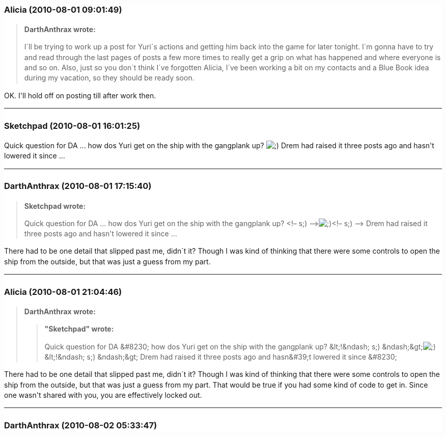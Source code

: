 
### **Alicia** (2010-08-01 09:01:49)

> **DarthAnthrax wrote:**
>
> I´ll be trying to work up a post for Yuri´s actions and getting him back into the game for later tonight. I´m gonna have to try and read through the last pages of posts a few more times to really get a grip on what has happened and where everyone is and so on.
> Also, just so you don´t think I´ve forgotten Alicia, I´ve been working a bit on my contacts and a Blue Book idea during my vacation, so they should be ready soon.

OK. I'll hold off on posting till after work then.

---

### **Sketchpad** (2010-08-01 16:01:25)

Quick question for DA ... how dos Yuri get on the ship with the gangplank up? ![;)](https://i.ibb.co/GfkGswQC/icon-e-wink.gif) Drem had raised it three posts ago and hasn't lowered it since ...

---

### **DarthAnthrax** (2010-08-01 17:15:40)

> **Sketchpad wrote:**
>
> Quick question for DA &#8230; how dos Yuri get on the ship with the gangplank up? &lt;!&ndash; s;) &ndash;&gt;![;)](https://i.ibb.co/GfkGswQC/icon-e-wink.gif)&lt;!&ndash; s;) &ndash;&gt; Drem had raised it three posts ago and hasn&#39;t lowered it since &#8230;

There had to be one detail that slipped past me, didn´t it? Though I was kind of thinking that there were some controls to open the ship from the outside, but that was just a guess from my part.

---

### **Alicia** (2010-08-01 21:04:46)

> **DarthAnthrax wrote:**
>
> > **&quot;Sketchpad&quot; wrote:**
> >
> > Quick question for DA &amp;#8230; how dos Yuri get on the ship with the gangplank up? &amp;lt;!&amp;ndash; s;) &amp;ndash;&amp;gt;![;)](https://i.ibb.co/GfkGswQC/icon-e-wink.gif)&amp;lt;!&amp;ndash; s;) &amp;ndash;&amp;gt; Drem had raised it three posts ago and hasn&amp;#39;t lowered it since &amp;#8230;

There had to be one detail that slipped past me, didn´t it? Though I was kind of thinking that there were some controls to open the ship from the outside, but that was just a guess from my part.
That would be true if you had some kind of code to get in. Since one wasn't shared with you, you are effectively locked out.

---

### **DarthAnthrax** (2010-08-02 05:33:47)
